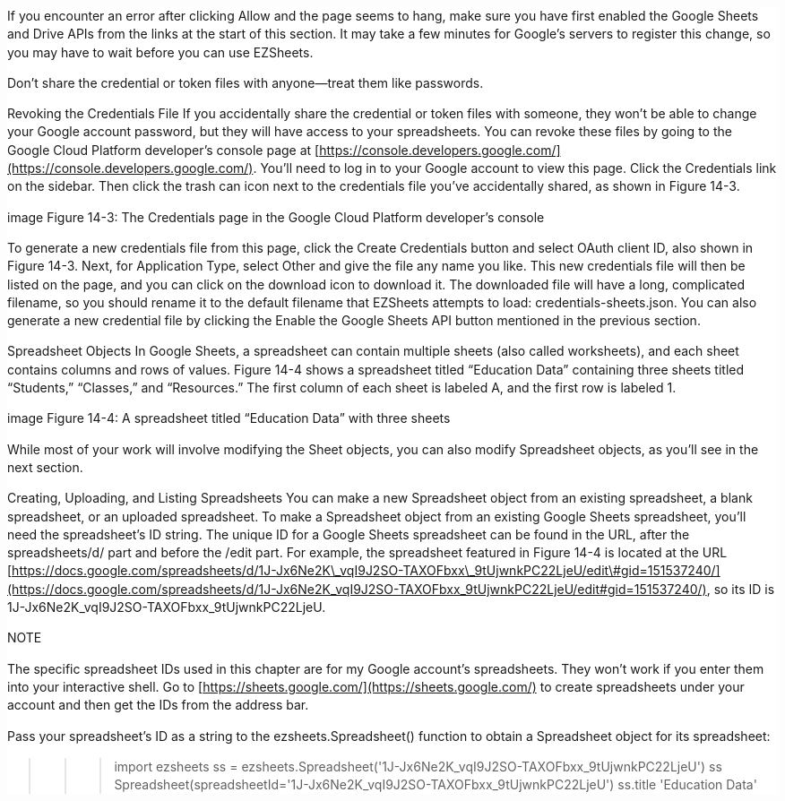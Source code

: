 If you encounter an error after clicking Allow and the page seems to hang, make sure you have first enabled the Google Sheets and Drive APIs from the links at the start of this section. It may take a few minutes for Google’s servers to register this change, so you may have to wait before you can use EZSheets.

Don’t share the credential or token files with anyone—treat them like passwords.

Revoking the Credentials File If you accidentally share the credential or token files with someone, they won’t be able to change your Google account password, but they will have access to your spreadsheets. You can revoke these files by going to the Google Cloud Platform developer’s console page at [https://console.developers.google.com/](https://console.developers.google.com/). You’ll need to log in to your Google account to view this page. Click the Credentials link on the sidebar. Then click the trash can icon next to the credentials file you’ve accidentally shared, as shown in Figure 14-3.

image Figure 14-3: The Credentials page in the Google Cloud Platform developer’s console

To generate a new credentials file from this page, click the Create Credentials button and select OAuth client ID, also shown in Figure 14-3. Next, for Application Type, select Other and give the file any name you like. This new credentials file will then be listed on the page, and you can click on the download icon to download it. The downloaded file will have a long, complicated filename, so you should rename it to the default filename that EZSheets attempts to load: credentials-sheets.json. You can also generate a new credential file by clicking the Enable the Google Sheets API button mentioned in the previous section.

Spreadsheet Objects In Google Sheets, a spreadsheet can contain multiple sheets \(also called worksheets\), and each sheet contains columns and rows of values. Figure 14-4 shows a spreadsheet titled “Education Data” containing three sheets titled “Students,” “Classes,” and “Resources.” The first column of each sheet is labeled A, and the first row is labeled 1.

image Figure 14-4: A spreadsheet titled “Education Data” with three sheets

While most of your work will involve modifying the Sheet objects, you can also modify Spreadsheet objects, as you’ll see in the next section.

Creating, Uploading, and Listing Spreadsheets You can make a new Spreadsheet object from an existing spreadsheet, a blank spreadsheet, or an uploaded spreadsheet. To make a Spreadsheet object from an existing Google Sheets spreadsheet, you’ll need the spreadsheet’s ID string. The unique ID for a Google Sheets spreadsheet can be found in the URL, after the spreadsheets/d/ part and before the /edit part. For example, the spreadsheet featured in Figure 14-4 is located at the URL [https://docs.google.com/spreadsheets/d/1J-Jx6Ne2K\_vqI9J2SO-TAXOFbxx\_9tUjwnkPC22LjeU/edit\#gid=151537240/](https://docs.google.com/spreadsheets/d/1J-Jx6Ne2K_vqI9J2SO-TAXOFbxx_9tUjwnkPC22LjeU/edit#gid=151537240/), so its ID is 1J-Jx6Ne2K\_vqI9J2SO-TAXOFbxx\_9tUjwnkPC22LjeU.

NOTE

The specific spreadsheet IDs used in this chapter are for my Google account’s spreadsheets. They won’t work if you enter them into your interactive shell. Go to [https://sheets.google.com/](https://sheets.google.com/) to create spreadsheets under your account and then get the IDs from the address bar.

Pass your spreadsheet’s ID as a string to the ezsheets.Spreadsheet\(\) function to obtain a Spreadsheet object for its spreadsheet:

> > > import ezsheets ss = ezsheets.Spreadsheet\('1J-Jx6Ne2K\_vqI9J2SO-TAXOFbxx\_9tUjwnkPC22LjeU'\) ss Spreadsheet\(spreadsheetId='1J-Jx6Ne2K\_vqI9J2SO-TAXOFbxx\_9tUjwnkPC22LjeU'\) ss.title 'Education Data'
